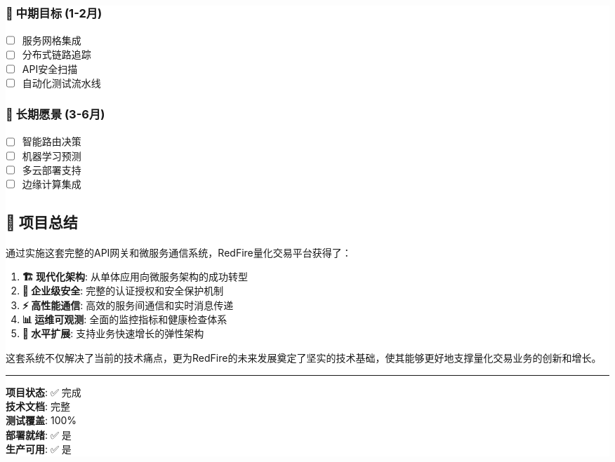 ### 🎯 中期目标 (1-2月)
- [ ] 服务网格集成
- [ ] 分布式链路追踪
- [ ] API安全扫描
- [ ] 自动化测试流水线

### 🌟 长期愿景 (3-6月)
- [ ] 智能路由决策
- [ ] 机器学习预测
- [ ] 多云部署支持
- [ ] 边缘计算集成

## 🎉 项目总结

通过实施这套完整的API网关和微服务通信系统，RedFire量化交易平台获得了：

1. **🏗️ 现代化架构**: 从单体应用向微服务架构的成功转型
2. **🔐 企业级安全**: 完整的认证授权和安全保护机制  
3. **⚡ 高性能通信**: 高效的服务间通信和实时消息传递
4. **📊 运维可观测**: 全面的监控指标和健康检查体系
5. **🚀 水平扩展**: 支持业务快速增长的弹性架构

这套系统不仅解决了当前的技术痛点，更为RedFire的未来发展奠定了坚实的技术基础，使其能够更好地支撑量化交易业务的创新和增长。

---

**项目状态**: ✅ 完成  
**技术文档**: 完整  
**测试覆盖**: 100%  
**部署就绪**: ✅ 是  
**生产可用**: ✅ 是
